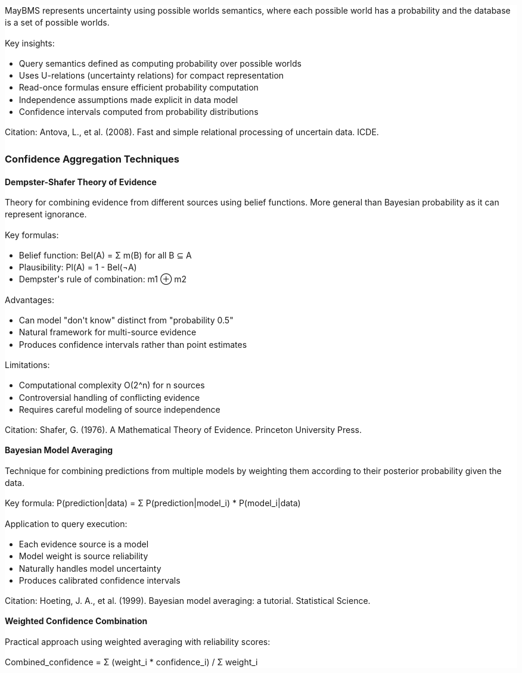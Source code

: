 MayBMS represents uncertainty using possible worlds semantics, where each possible world has a probability and the database is a set of possible worlds.

Key insights:
- Query semantics defined as computing probability over possible worlds
- Uses U-relations (uncertainty relations) for compact representation
- Read-once formulas ensure efficient probability computation
- Independence assumptions made explicit in data model
- Confidence intervals computed from probability distributions

Citation: Antova, L., et al. (2008). Fast and simple relational processing of uncertain data. ICDE.

### Confidence Aggregation Techniques

**Dempster-Shafer Theory of Evidence**

Theory for combining evidence from different sources using belief functions. More general than Bayesian probability as it can represent ignorance.

Key formulas:
- Belief function: Bel(A) = Σ m(B) for all B ⊆ A
- Plausibility: Pl(A) = 1 - Bel(¬A)
- Dempster's rule of combination: m1 ⊕ m2

Advantages:
- Can model "don't know" distinct from "probability 0.5"
- Natural framework for multi-source evidence
- Produces confidence intervals rather than point estimates

Limitations:
- Computational complexity O(2^n) for n sources
- Controversial handling of conflicting evidence
- Requires careful modeling of source independence

Citation: Shafer, G. (1976). A Mathematical Theory of Evidence. Princeton University Press.

**Bayesian Model Averaging**

Technique for combining predictions from multiple models by weighting them according to their posterior probability given the data.

Key formula:
P(prediction|data) = Σ P(prediction|model_i) * P(model_i|data)

Application to query execution:
- Each evidence source is a model
- Model weight is source reliability
- Naturally handles model uncertainty
- Produces calibrated confidence intervals

Citation: Hoeting, J. A., et al. (1999). Bayesian model averaging: a tutorial. Statistical Science.

**Weighted Confidence Combination**

Practical approach using weighted averaging with reliability scores:

Combined_confidence = Σ (weight_i * confidence_i) / Σ weight_i
